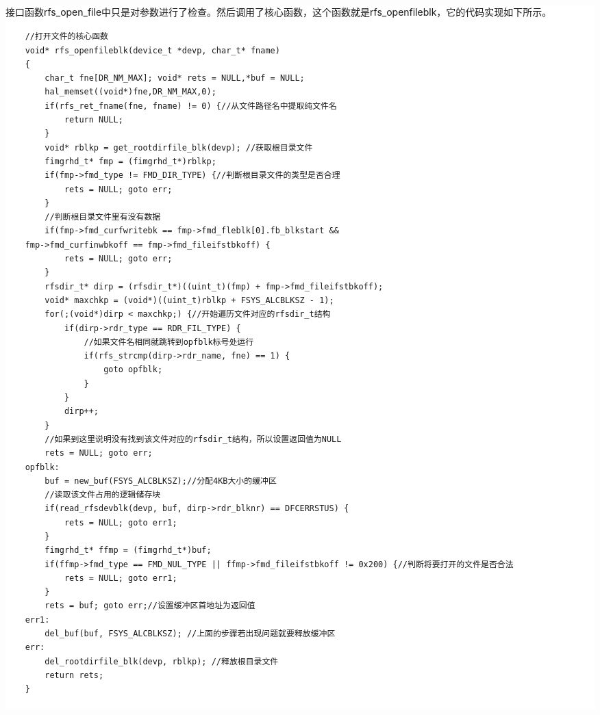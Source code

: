 接口函数rfs\_open\_file中只是对参数进行了检查。然后调用了核心函数，这个函数就是rfs\_openfileblk，它的代码实现如下所示。

```
    //打开文件的核心函数
    void* rfs_openfileblk(device_t *devp, char_t* fname)
    {
        char_t fne[DR_NM_MAX]; void* rets = NULL,*buf = NULL;
        hal_memset((void*)fne,DR_NM_MAX,0);
        if(rfs_ret_fname(fne, fname) != 0) {//从文件路径名中提取纯文件名
            return NULL;
        }
        void* rblkp = get_rootdirfile_blk(devp); //获取根目录文件
        fimgrhd_t* fmp = (fimgrhd_t*)rblkp;
        if(fmp->fmd_type != FMD_DIR_TYPE) {//判断根目录文件的类型是否合理 
            rets = NULL; goto err;
        }
        //判断根目录文件里有没有数据
        if(fmp->fmd_curfwritebk == fmp->fmd_fleblk[0].fb_blkstart && 
    fmp->fmd_curfinwbkoff == fmp->fmd_fileifstbkoff) { 
            rets = NULL; goto err;
        }
        rfsdir_t* dirp = (rfsdir_t*)((uint_t)(fmp) + fmp->fmd_fileifstbkoff); 
        void* maxchkp = (void*)((uint_t)rblkp + FSYS_ALCBLKSZ - 1);
        for(;(void*)dirp < maxchkp;) {//开始遍历文件对应的rfsdir_t结构
            if(dirp->rdr_type == RDR_FIL_TYPE) {
                //如果文件名相同就跳转到opfblk标号处运行
                if(rfs_strcmp(dirp->rdr_name, fne) == 1) {
                    goto opfblk;
                }
            }
            dirp++;
        }
        //如果到这里说明没有找到该文件对应的rfsdir_t结构，所以设置返回值为NULL
        rets = NULL; goto err;
    opfblk:
        buf = new_buf(FSYS_ALCBLKSZ);//分配4KB大小的缓冲区
        //读取该文件占用的逻辑储存块
        if(read_rfsdevblk(devp, buf, dirp->rdr_blknr) == DFCERRSTUS) {
            rets = NULL; goto err1;
        }
        fimgrhd_t* ffmp = (fimgrhd_t*)buf;
        if(ffmp->fmd_type == FMD_NUL_TYPE || ffmp->fmd_fileifstbkoff != 0x200) {//判断将要打开的文件是否合法
            rets = NULL; goto err1;
        }
        rets = buf; goto err;//设置缓冲区首地址为返回值
    err1:
        del_buf(buf, FSYS_ALCBLKSZ); //上面的步骤若出现问题就要释放缓冲区
    err:
        del_rootdirfile_blk(devp, rblkp); //释放根目录文件
        return rets;
    }
    

```
